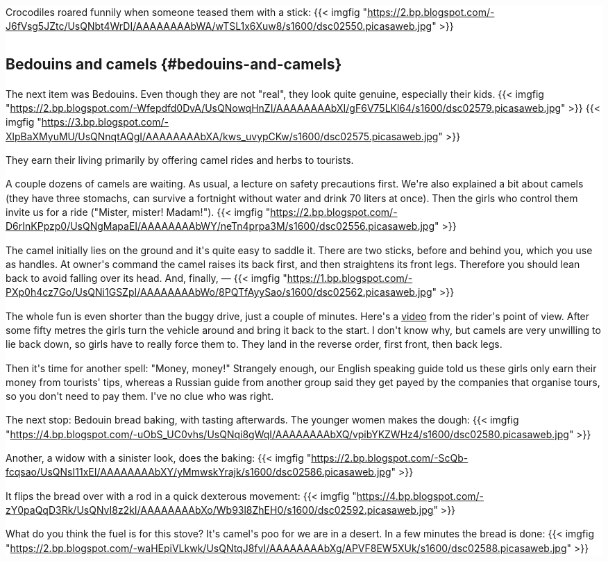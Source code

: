 Crocodiles roared funnily when someone teased them with a stick:
{{< imgfig "https://2.bp.blogspot.com/-J6fVsg5JZtc/UsQNbt4WrDI/AAAAAAAAbWA/wTSL1x6Xuw8/s1600/dsc02550.picasaweb.jpg" >}}

## Bedouins and camels {#bedouins-and-camels}

The next item was Bedouins. Even though they are not "real", they look quite genuine, especially their kids.
{{< imgfig "https://2.bp.blogspot.com/-Wfepdfd0DvA/UsQNowqHnZI/AAAAAAAAbXI/gF6V75LKl64/s1600/dsc02579.picasaweb.jpg" >}}
{{< imgfig "https://3.bp.blogspot.com/-XlpBaXMyuMU/UsQNnqtAQgI/AAAAAAAAbXA/kws_uvypCKw/s1600/dsc02575.picasaweb.jpg" >}}

They earn their living primarily by offering camel rides and herbs to tourists.

A couple dozens of camels are waiting. As usual, a lecture on safety precautions first. We're also explained a bit about camels (they have three stomachs, can survive a fortnight without water and drink 70 liters at once). Then the girls who control them invite us for a ride ("Mister, mister! Madam!").
{{< imgfig "https://2.bp.blogspot.com/-D6rInKPpzp0/UsQNgMapaEI/AAAAAAAAbWY/neTn4prpa3M/s1600/dsc02556.picasaweb.jpg" >}}

The camel initially lies on the ground and it's quite easy to saddle it. There are two sticks, before and behind you, which you use as handles. At owner's command the camel raises its back first, and then straightens its front legs. Therefore you should lean back to avoid falling over its head. And, finally, —
{{< imgfig "https://1.bp.blogspot.com/-PXp0h4cz7Go/UsQNi1GSZpI/AAAAAAAAbWo/8PQTfAyySao/s1600/dsc02562.picasaweb.jpg" >}}

The whole fun is even shorter than the buggy drive, just a couple of minutes. Here's a [video](http://www.youtube.com/watch?v=MkKUQ4MMHd8) from the rider's point of view. After some fifty metres the girls turn the vehicle around and bring it back to the start. I don't know why, but camels are very unwilling to lie back down, so girls have to really force them to. They land in the reverse order, first front, then back legs.

Then it's time for another spell: "Money, money!" Strangely enough, our English speaking guide told us these girls only earn their money from tourists' tips, whereas a Russian guide from another group said they get payed by the companies that organise tours, so you don't need to pay them. I've no clue who was right.

The next stop: Bedouin bread baking, with tasting afterwards. The younger women makes the dough:
{{< imgfig "https://4.bp.blogspot.com/-uObS_UC0vhs/UsQNqi8gWqI/AAAAAAAAbXQ/vpibYKZWHz4/s1600/dsc02580.picasaweb.jpg" >}}

Another, a widow with a sinister look, does the baking:
{{< imgfig "https://2.bp.blogspot.com/-ScQb-fcqsao/UsQNsI11xEI/AAAAAAAAbXY/yMmwskYrajk/s1600/dsc02586.picasaweb.jpg" >}}

It flips the bread over with a rod in a quick dexterous movement:
{{< imgfig "https://4.bp.blogspot.com/-zY0paQqD3Rk/UsQNvI8z2kI/AAAAAAAAbXo/Wb93l8ZhEH0/s1600/dsc02592.picasaweb.jpg" >}}

What do you think the fuel is for this stove? It's camel's poo for we are in a desert. In a few minutes the bread is done:
{{< imgfig "https://2.bp.blogspot.com/-waHEpiVLkwk/UsQNtqJ8fvI/AAAAAAAAbXg/APVF8EW5XUk/s1600/dsc02588.picasaweb.jpg" >}}
